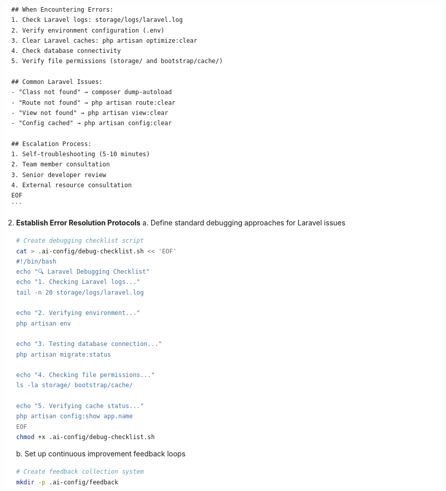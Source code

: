       ## When Encountering Errors:
      1. Check Laravel logs: storage/logs/laravel.log
      2. Verify environment configuration (.env)
      3. Clear Laravel caches: php artisan optimize:clear
      4. Check database connectivity
      5. Verify file permissions (storage/ and bootstrap/cache/)
      
      ## Common Laravel Issues:
      - "Class not found" → composer dump-autoload
      - "Route not found" → php artisan route:clear
      - "View not found" → php artisan view:clear
      - "Config cached" → php artisan config:clear
      
      ## Escalation Process:
      1. Self-troubleshooting (5-10 minutes)
      2. Team member consultation
      3. Senior developer review
      4. External resource consultation
      EOF
      ```

2. **Establish Error Resolution Protocols**
   a. Define standard debugging approaches for Laravel issues
      ```bash
      # Create debugging checklist script
      cat > .ai-config/debug-checklist.sh << 'EOF'
      #!/bin/bash
      echo "🔍 Laravel Debugging Checklist"
      echo "1. Checking Laravel logs..."
      tail -n 20 storage/logs/laravel.log
      
      echo "2. Verifying environment..."
      php artisan env
      
      echo "3. Testing database connection..."
      php artisan migrate:status
      
      echo "4. Checking file permissions..."
      ls -la storage/ bootstrap/cache/
      
      echo "5. Verifying cache status..."
      php artisan config:show app.name
      EOF
      chmod +x .ai-config/debug-checklist.sh
      ```
   
   b. Set up continuous improvement feedback loops
      ```bash
      # Create feedback collection system
      mkdir -p .ai-config/feedback
      
